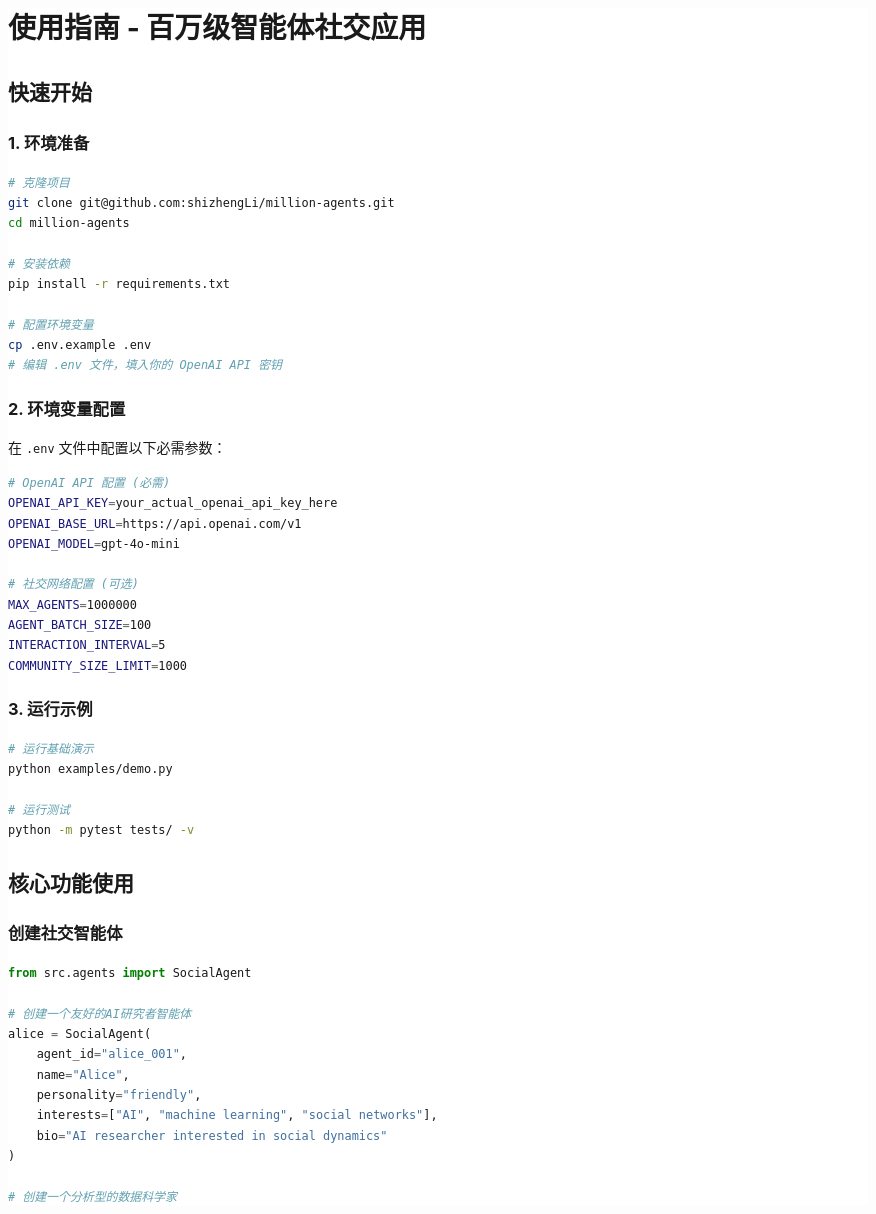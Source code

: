 # 使用指南 - 百万级智能体社交应用

## 快速开始

### 1. 环境准备

```bash
# 克隆项目
git clone git@github.com:shizhengLi/million-agents.git
cd million-agents

# 安装依赖
pip install -r requirements.txt

# 配置环境变量
cp .env.example .env
# 编辑 .env 文件，填入你的 OpenAI API 密钥
```

### 2. 环境变量配置

在 `.env` 文件中配置以下必需参数：

```bash
# OpenAI API 配置 (必需)
OPENAI_API_KEY=your_actual_openai_api_key_here
OPENAI_BASE_URL=https://api.openai.com/v1
OPENAI_MODEL=gpt-4o-mini

# 社交网络配置 (可选)
MAX_AGENTS=1000000
AGENT_BATCH_SIZE=100
INTERACTION_INTERVAL=5
COMMUNITY_SIZE_LIMIT=1000
```

### 3. 运行示例

```bash
# 运行基础演示
python examples/demo.py

# 运行测试
python -m pytest tests/ -v
```

## 核心功能使用

### 创建社交智能体

```python
from src.agents import SocialAgent

# 创建一个友好的AI研究者智能体
alice = SocialAgent(
    agent_id="alice_001",
    name="Alice",
    personality="friendly",
    interests=["AI", "machine learning", "social networks"],
    bio="AI researcher interested in social dynamics"
)

# 创建一个分析型的数据科学家
```